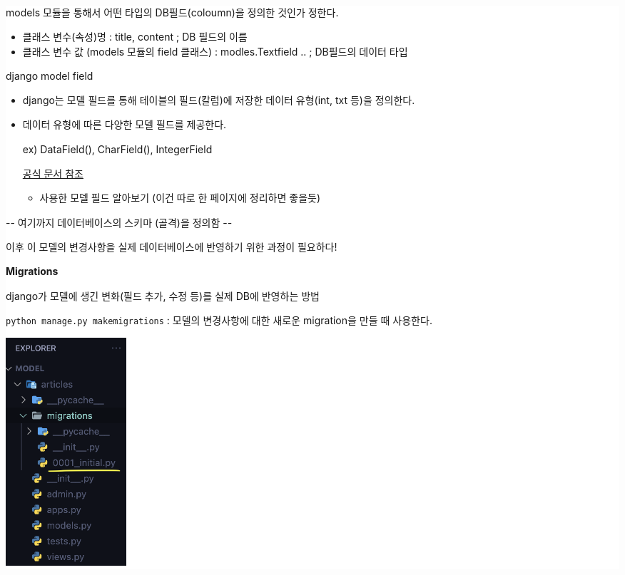 

models 모듈을 통해서 어떤 타입의 DB필드(coloumn)을 정의한 것인가 정한다. 

- 클래스 변수(속성)명 : title, content ; DB 필드의 이름
- 클래스 변수 값 (models 모듈의 field 클래스) : modles.Textfield .. ; DB필드의 데이터 타입



django model field

- django는 모델 필드를 통해 테이블의 필드(칼럼)에 저장한 데이터 유형(int, txt 등)을 정의한다. 

- 데이터 유형에 따른 다양한 모델 필드를 제공한다. 

  ex) DataField(), CharField(), IntegerField

  [공식 문서 참조](https://docs.djangoproject.com/en/3.2/ref/models/fields/)

  

  - 사용한 모델 필드 알아보기 (이건 따로 한 페이지에 정리하면 좋을듯)

-- 여기까지 데이터베이스의 스키마 (골격)을 정의함 --

이후 이 모델의 변경사항을 실제 데이터베이스에 반영하기 위한 과정이 필요하다!



**Migrations**

django가 모델에 생긴 변화(필드 추가, 수정 등)를 실제 DB에 반영하는 방법

`python manage.py makemigrations` : 모델의 변경사항에 대한 새로운 migration을 만들 때 사용한다.

<img src=".\20-1. migration.png" style="zoom:50%;" >
